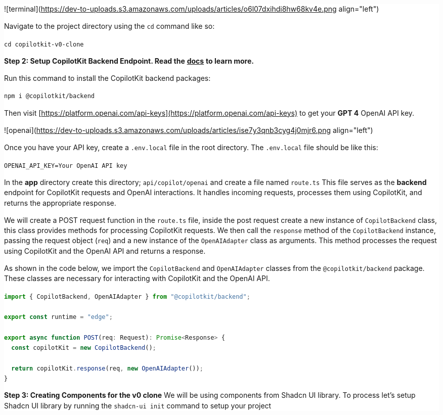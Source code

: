 ![terminal](https://dev-to-uploads.s3.amazonaws.com/uploads/articles/o6l07dxihdi8hw68kv4e.png align="left")

Navigate to the project directory using the `cd` command like so:

```shell
cd copilotkit-v0-clone
```

**Step 2: Setup CopilotKit Backend Endpoint. Read the** [**docs**](https://docs.copilotkit.ai/getting-started/quickstart-backend) **to learn more.**

Run this command to install the CopilotKit backend packages:

```shell
npm i @copilotkit/backend
```

Then visit [https://platform.openai.com/api-keys](https://platform.openai.com/api-keys) to get your **GPT 4** OpenAI API key.

![openai](https://dev-to-uploads.s3.amazonaws.com/uploads/articles/ise7y3qnb3cyg4j0mjr6.png align="left")

Once you have your API key, create a `.env.local` file in the root directory. The `.env.local` file should be like this:

```shell
OPENAI_API_KEY=Your OpenAI API key
```

In the **app** directory create this directory; `api/copilot/openai` and create a file named `route.ts` This file serves as the **backend** endpoint for CopilotKit requests and OpenAI interactions. It handles incoming requests, processes them using CopilotKit, and returns the appropriate response.

We will create a POST request function in the `route.ts` file, inside the post request create a new instance of `CopilotBackend` class, this class provides methods for processing CopilotKit requests. We then call the `response` method of the `CopilotBackend` instance, passing the request object (`req`) and a new instance of the `OpenAIAdapter` class as arguments. This method processes the request using CopilotKit and the OpenAI API and returns a response.

As shown in the code below, we import the `CopilotBackend` and `OpenAIAdapter` classes from the `@copilotkit/backend` package. These classes are necessary for interacting with CopilotKit and the OpenAI API.

```js
import { CopilotBackend, OpenAIAdapter } from "@copilotkit/backend";

export const runtime = "edge";

export async function POST(req: Request): Promise<Response> {
  const copilotKit = new CopilotBackend();

  return copilotKit.response(req, new OpenAIAdapter());
}
```

**Step 3: Creating Components for the v0 clone** We will be using components from Shadcn UI library. To process let’s setup Shadcn UI library by running the `shadcn-ui init` command to setup your project
